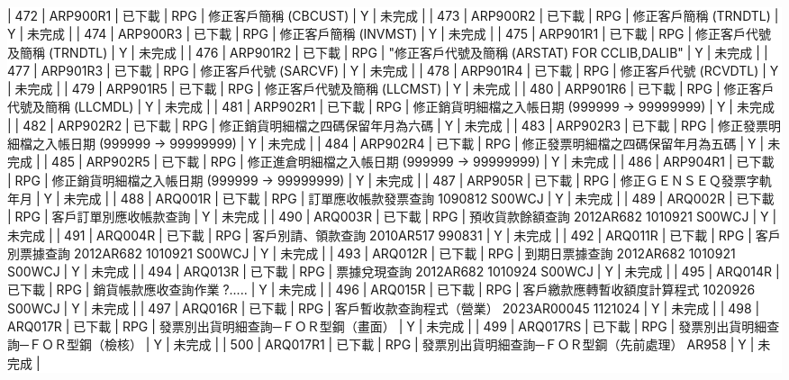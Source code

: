 | 472 | ARP900R1 | 已下載 | RPG | 修正客戶簡稱 (CBCUST) | Y | 未完成 |
| 473 | ARP900R2 | 已下載 | RPG | 修正客戶簡稱 (TRNDTL) | Y | 未完成 |
| 474 | ARP900R3 | 已下載 | RPG | 修正客戶簡稱 (INVMST) | Y | 未完成 |
| 475 | ARP901R1 | 已下載 | RPG | 修正客戶代號及簡稱 (TRNDTL) | Y | 未完成 |
| 476 | ARP901R2 | 已下載 | RPG | "修正客戶代號及簡稱 (ARSTAT) FOR CCLIB,DALIB" | Y | 未完成 |
| 477 | ARP901R3 | 已下載 | RPG | 修正客戶代號 (SARCVF) | Y | 未完成 |
| 478 | ARP901R4 | 已下載 | RPG | 修正客戶代號 (RCVDTL) | Y | 未完成 |
| 479 | ARP901R5 | 已下載 | RPG | 修正客戶代號及簡稱 (LLCMST) | Y | 未完成 |
| 480 | ARP901R6 | 已下載 | RPG | 修正客戶代號及簡稱 (LLCMDL) | Y | 未完成 |
| 481 | ARP902R1 | 已下載 | RPG | 修正銷貨明細檔之入帳日期 (999999 -> 99999999) | Y | 未完成 |
| 482 | ARP902R2 | 已下載 | RPG | 修正銷貨明細檔之四碼保留年月為六碼 | Y | 未完成 |
| 483 | ARP902R3 | 已下載 | RPG | 修正發票明細檔之入帳日期 (999999 -> 99999999) | Y | 未完成 |
| 484 | ARP902R4 | 已下載 | RPG | 修正發票明細檔之四碼保留年月為五碼 | Y | 未完成 |
| 485 | ARP902R5 | 已下載 | RPG | 修正進倉明細檔之入帳日期 (999999 -> 99999999) | Y | 未完成 |
| 486 | ARP904R1 | 已下載 | RPG | 修正銷貨明細檔之入帳日期 (999999 -> 99999999) | Y | 未完成 |
| 487 | ARP905R | 已下載 | RPG | 修正ＧＥＮＳＥＱ發票字軌年月 | Y | 未完成 |
| 488 | ARQ001R | 已下載 | RPG | 訂單應收帳款發票查詢 1090812 S00WCJ | Y | 未完成 |
| 489 | ARQ002R | 已下載 | RPG | 客戶訂單別應收帳款查詢 | Y | 未完成 |
| 490 | ARQ003R | 已下載 | RPG | 預收貨款餘額查詢   2012AR682 1010921 S00WCJ | Y | 未完成 |
| 491 | ARQ004R | 已下載 | RPG | 客戶別請、領款查詢   2010AR517  990831 | Y | 未完成 |
| 492 | ARQ011R | 已下載 | RPG | 客戶別票據查詢   2012AR682 1010921  S00WCJ | Y | 未完成 |
| 493 | ARQ012R | 已下載 | RPG | 到期日票據查詢  2012AR682 1010921 S00WCJ | Y | 未完成 |
| 494 | ARQ013R | 已下載 | RPG | 票據兌現查詢   2012AR682 1010924 S00WCJ | Y | 未完成 |
| 495 | ARQ014R | 已下載 | RPG | 銷貨帳款應收查詢作業                       ?..... | Y | 未完成 |
| 496 | ARQ015R | 已下載 | RPG | 客戶繳款應轉暫收額度計算程式   1020926 S00WCJ | Y | 未完成 |
| 497 | ARQ016R | 已下載 | RPG | 客戶暫收款查詢程式（營業） 2023AR00045 1121024 | Y | 未完成 |
| 498 | ARQ017R | 已下載 | RPG | 發票別出貨明細查詢─ＦＯＲ型鋼（畫面） | Y | 未完成 |
| 499 | ARQ017RS | 已下載 | RPG | 發票別出貨明細查詢─ＦＯＲ型鋼（檢核） | Y | 未完成 |
| 500 | ARQ017R1 | 已下載 | RPG | 發票別出貨明細查詢─ＦＯＲ型鋼（先前處理） AR958 | Y | 未完成 | 